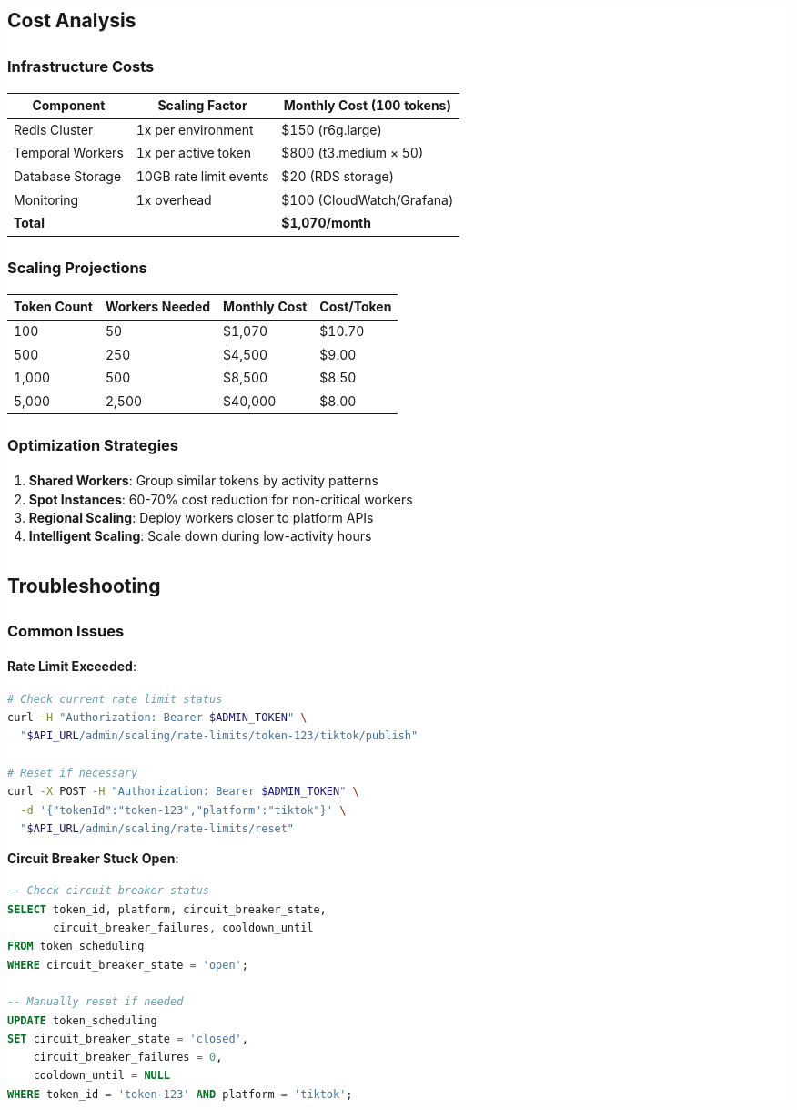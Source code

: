 ## Cost Analysis

### Infrastructure Costs

| Component | Scaling Factor | Monthly Cost (100 tokens) |
|-----------|-----------------|---------------------------|
| Redis Cluster | 1x per environment | $150 (r6g.large) |
| Temporal Workers | 1x per active token | $800 (t3.medium × 50) |
| Database Storage | 10GB rate limit events | $20 (RDS storage) |
| Monitoring | 1x overhead | $100 (CloudWatch/Grafana) |
| **Total** | | **$1,070/month** |

### Scaling Projections

| Token Count | Workers Needed | Monthly Cost | Cost/Token |
|-------------|----------------|--------------|------------|
| 100 | 50 | $1,070 | $10.70 |
| 500 | 250 | $4,500 | $9.00 |
| 1,000 | 500 | $8,500 | $8.50 |
| 5,000 | 2,500 | $40,000 | $8.00 |

### Optimization Strategies

1. **Shared Workers**: Group similar tokens by activity patterns
2. **Spot Instances**: 60-70% cost reduction for non-critical workers  
3. **Regional Scaling**: Deploy workers closer to platform APIs
4. **Intelligent Scaling**: Scale down during low-activity hours

## Troubleshooting

### Common Issues

**Rate Limit Exceeded**:
```bash
# Check current rate limit status
curl -H "Authorization: Bearer $ADMIN_TOKEN" \
  "$API_URL/admin/scaling/rate-limits/token-123/tiktok/publish"

# Reset if necessary
curl -X POST -H "Authorization: Bearer $ADMIN_TOKEN" \
  -d '{"tokenId":"token-123","platform":"tiktok"}' \
  "$API_URL/admin/scaling/rate-limits/reset"
```

**Circuit Breaker Stuck Open**:
```sql
-- Check circuit breaker status
SELECT token_id, platform, circuit_breaker_state, 
       circuit_breaker_failures, cooldown_until
FROM token_scheduling 
WHERE circuit_breaker_state = 'open';

-- Manually reset if needed
UPDATE token_scheduling 
SET circuit_breaker_state = 'closed', 
    circuit_breaker_failures = 0,
    cooldown_until = NULL
WHERE token_id = 'token-123' AND platform = 'tiktok';
```